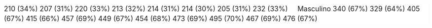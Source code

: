 <td headers="stat_4" class="gt_row gt_center">
210 (34%)
</td>
<td headers="stat_5" class="gt_row gt_center">
207 (31%)
</td>
<td headers="stat_6" class="gt_row gt_center">
220 (33%)
</td>
<td headers="stat_7" class="gt_row gt_center">
213 (32%)
</td>
<td headers="stat_8" class="gt_row gt_center">
214 (31%)
</td>
<td headers="stat_9" class="gt_row gt_center">
214 (30%)
</td>
<td headers="stat_10" class="gt_row gt_center">
205 (31%)
</td>
<td headers="stat_11" class="gt_row gt_center">
232 (33%)
</td>
</tr>
<tr>
<td headers="label" class="gt_row gt_left">
    Masculino
</td>
<td headers="stat_1" class="gt_row gt_center">
340 (67%)
</td>
<td headers="stat_2" class="gt_row gt_center">
329 (64%)
</td>
<td headers="stat_3" class="gt_row gt_center">
405 (67%)
</td>
<td headers="stat_4" class="gt_row gt_center">
415 (66%)
</td>
<td headers="stat_5" class="gt_row gt_center">
457 (69%)
</td>
<td headers="stat_6" class="gt_row gt_center">
449 (67%)
</td>
<td headers="stat_7" class="gt_row gt_center">
454 (68%)
</td>
<td headers="stat_8" class="gt_row gt_center">
473 (69%)
</td>
<td headers="stat_9" class="gt_row gt_center">
495 (70%)
</td>
<td headers="stat_10" class="gt_row gt_center">
467 (69%)
</td>
<td headers="stat_11" class="gt_row gt_center">
476 (67%)
</td>
</tr>
<tr>